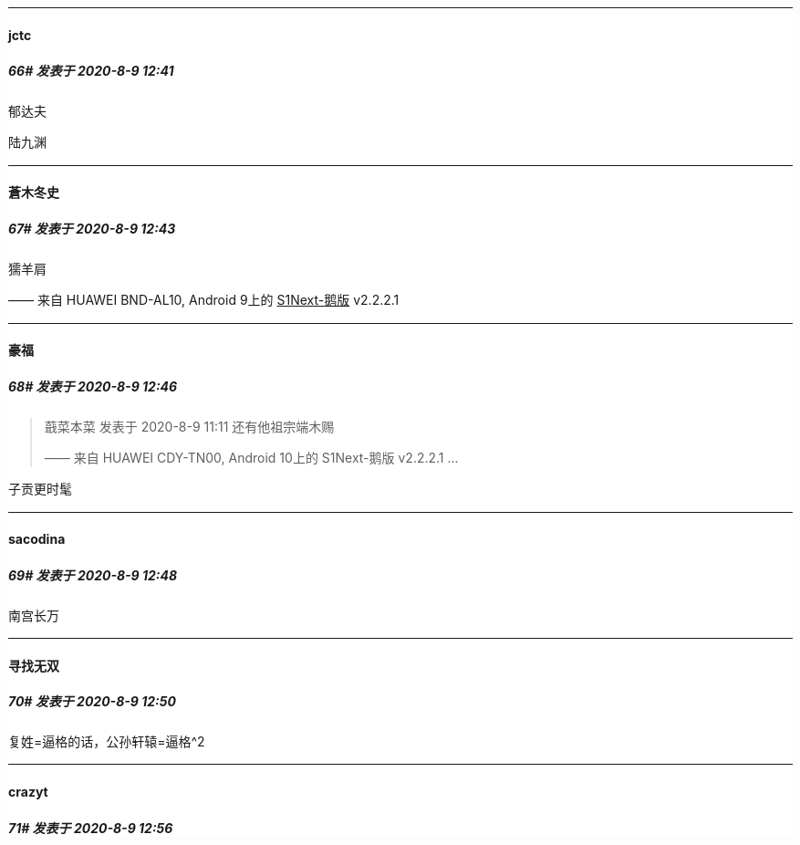 
-----

####  jctc  
##### 66#       发表于 2020-8-9 12:41


郁达夫

陆九渊


-----

####  蒼木冬史  
##### 67#       发表于 2020-8-9 12:43


獳羊肩

—— 来自 HUAWEI BND-AL10, Android 9上的 [S1Next-鹅版](https://github.com/ykrank/S1-Next/releases) v2.2.2.1


-----

####  豪福  
##### 68#       发表于 2020-8-9 12:46


<blockquote>蕺菜本菜 发表于 2020-8-9 11:11
还有他祖宗端木赐


—— 来自 HUAWEI CDY-TN00, Android 10上的 S1Next-鹅版 v2.2.2.1 ...</blockquote>
子贡更时髦


-----

####  sacodina  
##### 69#       发表于 2020-8-9 12:48


南宫长万


-----

####  寻找无双  
##### 70#       发表于 2020-8-9 12:50


复姓=逼格的话，公孙轩辕=逼格^2


-----

####  crazyt  
##### 71#       发表于 2020-8-9 12:56
